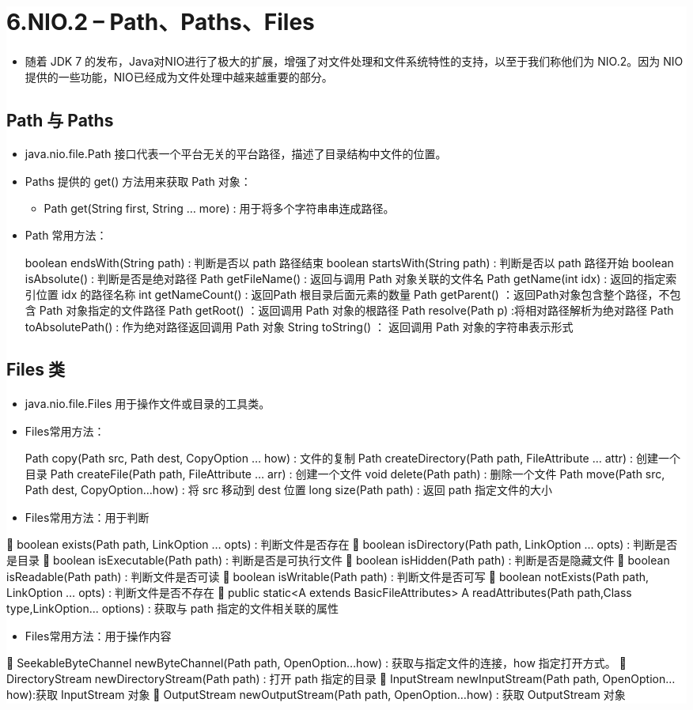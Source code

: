 # 6.NIO.2 – Path、Paths、Files

- 随着 JDK 7 的发布，Java对NIO进行了极大的扩展，增强了对文件处理和文件系统特性的支持，以至于我们称他们为 NIO.2。因为 NIO 提供的一些功能，NIO已经成为文件处理中越来越重要的部分。

## Path 与 Paths

- java.nio.file.Path 接口代表一个平台无关的平台路径，描述了目录结构中文件的位置。

- Paths 提供的 get() 方法用来获取 Path 对象：
  - Path get(String first, String … more) : 用于将多个字符串串连成路径。

- Path 常用方法：

  boolean endsWith(String path) : 判断是否以 path 路径结束
  boolean startsWith(String path) : 判断是否以 path 路径开始
  boolean isAbsolute() : 判断是否是绝对路径
  Path getFileName() : 返回与调用 Path 对象关联的文件名
  Path getName(int idx) : 返回的指定索引位置 idx 的路径名称
  int getNameCount() : 返回Path 根目录后面元素的数量
  Path getParent() ：返回Path对象包含整个路径，不包含 Path 对象指定的文件路径
  Path getRoot() ：返回调用 Path 对象的根路径
   Path resolve(Path p) :将相对路径解析为绝对路径
  Path toAbsolutePath() : 作为绝对路径返回调用 Path 对象
  String toString() ： 返回调用 Path 对象的字符串表示形式

## Files 类

- java.nio.file.Files 用于操作文件或目录的工具类。

- Files常用方法：

  Path copy(Path src, Path dest, CopyOption … how) : 文件的复制
  Path createDirectory(Path path, FileAttribute<?> … attr) : 创建一个目录
  Path createFile(Path path, FileAttribute<?> … arr) : 创建一个文件
  void delete(Path path) : 删除一个文件
  Path move(Path src, Path dest, CopyOption…how) : 将 src 移动到 dest 位置
  long size(Path path) : 返回 path 指定文件的大小

- Files常用方法：用于判断

 boolean exists(Path path, LinkOption … opts) : 判断文件是否存在
 boolean isDirectory(Path path, LinkOption … opts) : 判断是否是目录
 boolean isExecutable(Path path) : 判断是否是可执行文件
 boolean isHidden(Path path) : 判断是否是隐藏文件
 boolean isReadable(Path path) : 判断文件是否可读
 boolean isWritable(Path path) : 判断文件是否可写
 boolean notExists(Path path, LinkOption … opts) : 判断文件是否不存在
 public static\<A extends BasicFileAttributes> A readAttributes(Path path,Class<A> type,LinkOption... options) : 获取与 path 指定的文件相关联的属性

- Files常用方法：用于操作内容

 SeekableByteChannel newByteChannel(Path path, OpenOption…how) : 获取与指定文件的连接，how 指定打开方式。
 DirectoryStream newDirectoryStream(Path path) : 打开 path 指定的目录
 InputStream newInputStream(Path path, OpenOption…how):获取 InputStream 对象
 OutputStream newOutputStream(Path path, OpenOption…how) : 获取 OutputStream 对象
